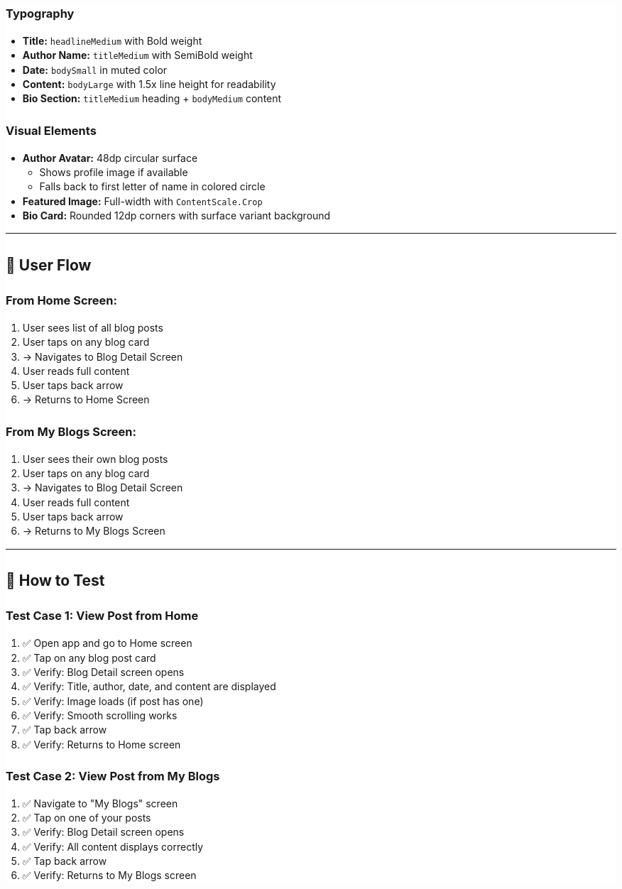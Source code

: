 ### **Typography**
- **Title:** `headlineMedium` with Bold weight
- **Author Name:** `titleMedium` with SemiBold weight
- **Date:** `bodySmall` in muted color
- **Content:** `bodyLarge` with 1.5x line height for readability
- **Bio Section:** `titleMedium` heading + `bodyMedium` content

### **Visual Elements**
- **Author Avatar:** 48dp circular surface
  - Shows profile image if available
  - Falls back to first letter of name in colored circle
- **Featured Image:** Full-width with `ContentScale.Crop`
- **Bio Card:** Rounded 12dp corners with surface variant background

---

## 🔄 User Flow

### **From Home Screen:**
1. User sees list of all blog posts
2. User taps on any blog card
3. → Navigates to Blog Detail Screen
4. User reads full content
5. User taps back arrow
6. → Returns to Home Screen

### **From My Blogs Screen:**
1. User sees their own blog posts
2. User taps on any blog card
3. → Navigates to Blog Detail Screen
4. User reads full content
5. User taps back arrow
6. → Returns to My Blogs Screen

---

## 🧪 How to Test

### **Test Case 1: View Post from Home**
1. ✅ Open app and go to Home screen
2. ✅ Tap on any blog post card
3. ✅ Verify: Blog Detail screen opens
4. ✅ Verify: Title, author, date, and content are displayed
5. ✅ Verify: Image loads (if post has one)
6. ✅ Verify: Smooth scrolling works
7. ✅ Tap back arrow
8. ✅ Verify: Returns to Home screen

### **Test Case 2: View Post from My Blogs**
1. ✅ Navigate to "My Blogs" screen
2. ✅ Tap on one of your posts
3. ✅ Verify: Blog Detail screen opens
4. ✅ Verify: All content displays correctly
5. ✅ Tap back arrow
6. ✅ Verify: Returns to My Blogs screen
